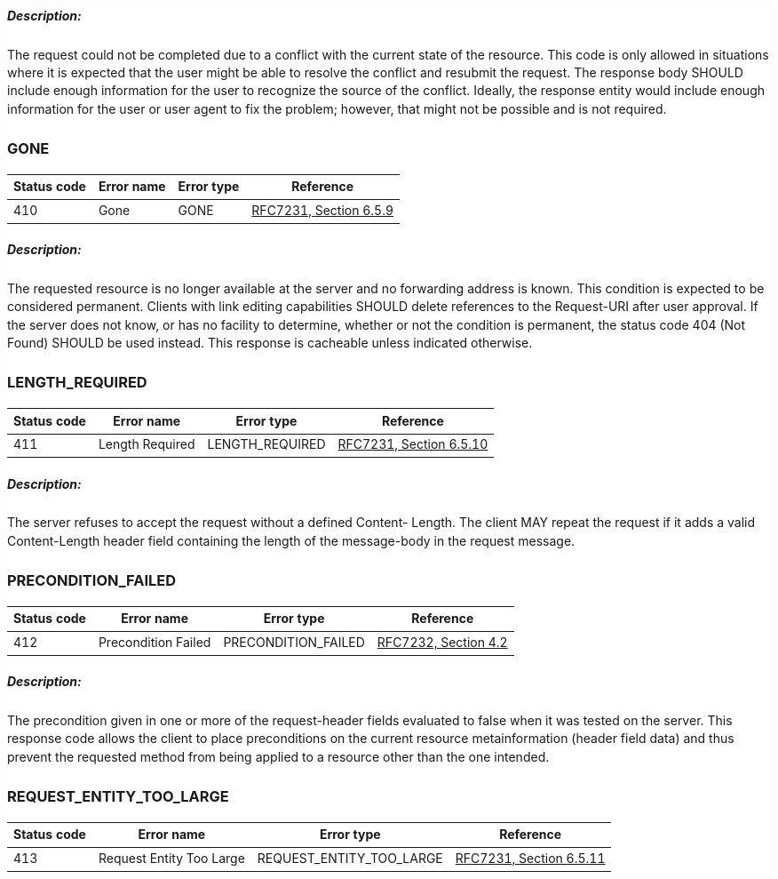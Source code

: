 ##### Description:
The request could not be completed due to a conflict with the current state of the resource. This code is only allowed in situations where it is expected that the user might be able to resolve the conflict and resubmit the request. The response body SHOULD include enough information for the user to recognize the source of the conflict. Ideally, the response entity would include enough information for the user or user agent to fix the problem; however, that might not be possible and is not required.

### GONE
Status code | Error name | Error type | Reference
----- | ------------------------------------------------ | ------------------------------------------------ | -----------------------------
410 | Gone | GONE | [RFC7231, Section 6.5.9](http://tools.ietf.org/html/rfc7231)

##### Description:
The requested resource is no longer available at the server and no forwarding address is known. This condition is expected to be considered permanent. Clients with link editing capabilities SHOULD delete references to the Request-URI after user approval. If the server does not know, or has no facility to determine, whether or not the condition is permanent, the status code 404 (Not Found) SHOULD be used instead. This response is cacheable unless indicated otherwise.

### LENGTH_REQUIRED
Status code | Error name | Error type | Reference
----- | ------------------------------------------------ | ------------------------------------------------ | -----------------------------
411 | Length Required | LENGTH_REQUIRED | [RFC7231, Section 6.5.10](http://tools.ietf.org/html/rfc7231)

##### Description:
The server refuses to accept the request without a defined Content- Length. The client MAY repeat the request if it adds a valid Content-Length header field containing the length of the message-body in the request message.

### PRECONDITION_FAILED
Status code | Error name | Error type | Reference
----- | ------------------------------------------------ | ------------------------------------------------ | -----------------------------
412 | Precondition Failed | PRECONDITION_FAILED | [RFC7232, Section 4.2](http://tools.ietf.org/html/rfc7232)

##### Description:
The precondition given in one or more of the request-header fields evaluated to false when it was tested on the server. This response code allows the client to place preconditions on the current resource metainformation (header field data) and thus prevent the requested method from being applied to a resource other than the one intended.

### REQUEST_ENTITY_TOO_LARGE
Status code | Error name | Error type | Reference
----- | ------------------------------------------------ | ------------------------------------------------ | -----------------------------
413 | Request Entity Too Large | REQUEST_ENTITY_TOO_LARGE | [RFC7231, Section 6.5.11](http://tools.ietf.org/html/rfc7231)
